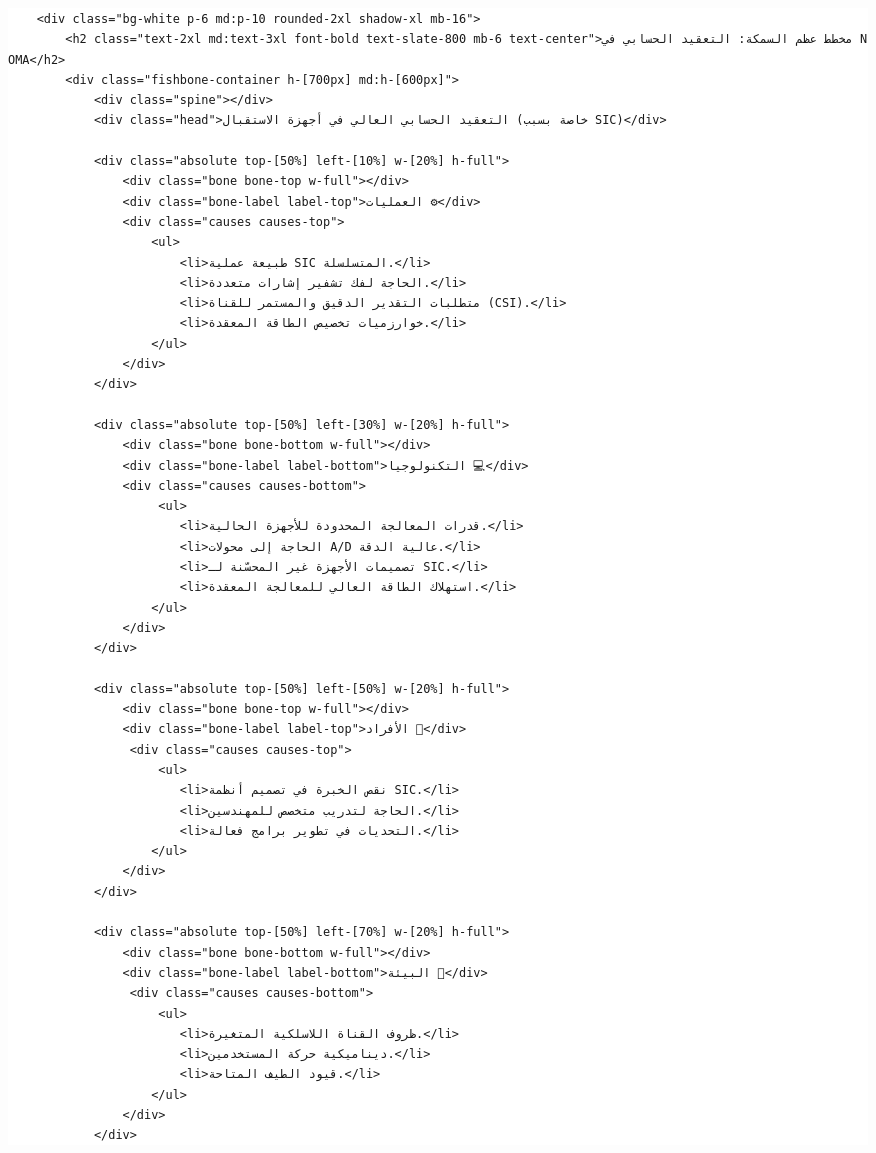         <div class="bg-white p-6 md:p-10 rounded-2xl shadow-xl mb-16">
            <h2 class="text-2xl md:text-3xl font-bold text-slate-800 mb-6 text-center">مخطط عظم السمكة: التعقيد الحسابي في NOMA</h2>
            <div class="fishbone-container h-[700px] md:h-[600px]">
                <div class="spine"></div>
                <div class="head">التعقيد الحسابي العالي في أجهزة الاستقبال (خاصة بسبب SIC)</div>

                <div class="absolute top-[50%] left-[10%] w-[20%] h-full">
                    <div class="bone bone-top w-full"></div>
                    <div class="bone-label label-top">العمليات ⚙️</div>
                    <div class="causes causes-top">
                        <ul>
                            <li>طبيعة عملية SIC المتسلسلة.</li>
                            <li>الحاجة لفك تشفير إشارات متعددة.</li>
                            <li>متطلبات التقدير الدقيق والمستمر للقناة (CSI).</li>
                            <li>خوارزميات تخصيص الطاقة المعقدة.</li>
                        </ul>
                    </div>
                </div>

                <div class="absolute top-[50%] left-[30%] w-[20%] h-full">
                    <div class="bone bone-bottom w-full"></div>
                    <div class="bone-label label-bottom">التكنولوجيا 💻</div>
                    <div class="causes causes-bottom">
                         <ul>
                            <li>قدرات المعالجة المحدودة للأجهزة الحالية.</li>
                            <li>الحاجة إلى محولات A/D عالية الدقة.</li>
                            <li>تصميمات الأجهزة غير المحسّنة لـ SIC.</li>
                            <li>استهلاك الطاقة العالي للمعالجة المعقدة.</li>
                        </ul>
                    </div>
                </div>

                <div class="absolute top-[50%] left-[50%] w-[20%] h-full">
                    <div class="bone bone-top w-full"></div>
                    <div class="bone-label label-top">الأفراد 👥</div>
                     <div class="causes causes-top">
                         <ul>
                            <li>نقص الخبرة في تصميم أنظمة SIC.</li>
                            <li>الحاجة لتدريب متخصص للمهندسين.</li>
                            <li>التحديات في تطوير برامج فعالة.</li>
                        </ul>
                    </div>
                </div>

                <div class="absolute top-[50%] left-[70%] w-[20%] h-full">
                    <div class="bone bone-bottom w-full"></div>
                    <div class="bone-label label-bottom">البيئة 📡</div>
                     <div class="causes causes-bottom">
                         <ul>
                            <li>ظروف القناة اللاسلكية المتغيرة.</li>
                            <li>ديناميكية حركة المستخدمين.</li>
                            <li>قيود الطيف المتاحة.</li>
                        </ul>
                    </div>
                </div>
                 
